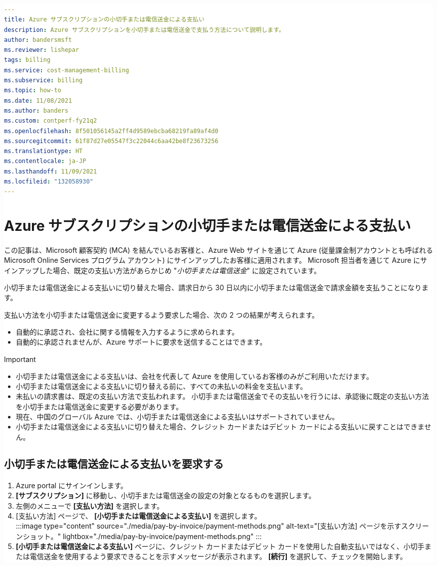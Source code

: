 ```yaml
---
title: Azure サブスクリプションの小切手または電信送金による支払い
description: Azure サブスクリプションを小切手または電信送金で支払う方法について説明します。
author: bandersmsft
ms.reviewer: lishepar
tags: billing
ms.service: cost-management-billing
ms.subservice: billing
ms.topic: how-to
ms.date: 11/08/2021
ms.author: banders
ms.custom: contperf-fy21q2
ms.openlocfilehash: 8f501056145a2ff4d9589ebcba68219fa89af4d0
ms.sourcegitcommit: 61f87d27e05547f3c22044c6aa42be8f23673256
ms.translationtype: HT
ms.contentlocale: ja-JP
ms.lasthandoff: 11/09/2021
ms.locfileid: "132058930"
---
```

# <a name="pay-for-your-azure-subscription-by-check-or-wire-transfer"></a>Azure サブスクリプションの小切手または電信送金による支払い

この記事は、Microsoft 顧客契約 (MCA) を結んでいるお客様と、Azure Web サイトを通じて Azure (従量課金制アカウントとも呼ばれる Microsoft Online Services プログラム アカウント) にサインアップしたお客様に適用されます。 Microsoft 担当者を通じて Azure にサインアップした場合、既定の支払い方法があらかじめ "*小切手または電信送金*" に設定されています。

小切手または電信送金による支払いに切り替えた場合、請求日から 30 日以内に小切手または電信送金で請求金額を支払うことになります。 

支払い方法を小切手または電信送金に変更するよう要求した場合、次の 2 つの結果が考えられます。

- 自動的に承認され、会社に関する情報を入力するように求められます。
- 自動的に承認されませんが、Azure サポートに要求を送信することはできます。

> [!IMPORTANT]
> * 小切手または電信送金による支払いは、会社を代表して Azure を使用しているお客様のみがご利用いただけます。
> * 小切手または電信送金による支払いに切り替える前に、すべての未払いの料金を支払います。
> * 未払いの請求書は、既定の支払い方法で支払われます。 小切手または電信送金でその支払いを行うには、承認後に既定の支払い方法を小切手または電信送金に変更する必要があります。
> * 現在、中国のグローバル Azure では、小切手または電信送金による支払いはサポートされていません。
> * 小切手または電信送金による支払いに切り替えた場合、クレジット カードまたはデビット カードによる支払いに戻すことはできません。

## <a name="request-to-pay-by-check-or-wire-transfer"></a>小切手または電信送金による支払いを要求する

1. Azure portal にサインインします。
1. **[サブスクリプション]** に移動し、小切手または電信送金の設定の対象となるものを選択します。
1. 左側のメニューで **[支払い方法]** を選択します。
1. [支払い方法] ページで、 **[小切手または電信送金による支払い]** を選択します。  
    :::image type="content" source="./media/pay-by-invoice/payment-methods.png" alt-text="[支払い方法] ページを示すスクリーンショット。" lightbox="./media/pay-by-invoice/payment-methods.png" :::
1.  **[小切手または電信送金による支払い]** ページに、クレジット カードまたはデビット カードを使用した自動支払いではなく、小切手または電信送金を使用するよう要求できることを示すメッセージが表示されます。 **[続行]** を選択して、チェックを開始します。  
    